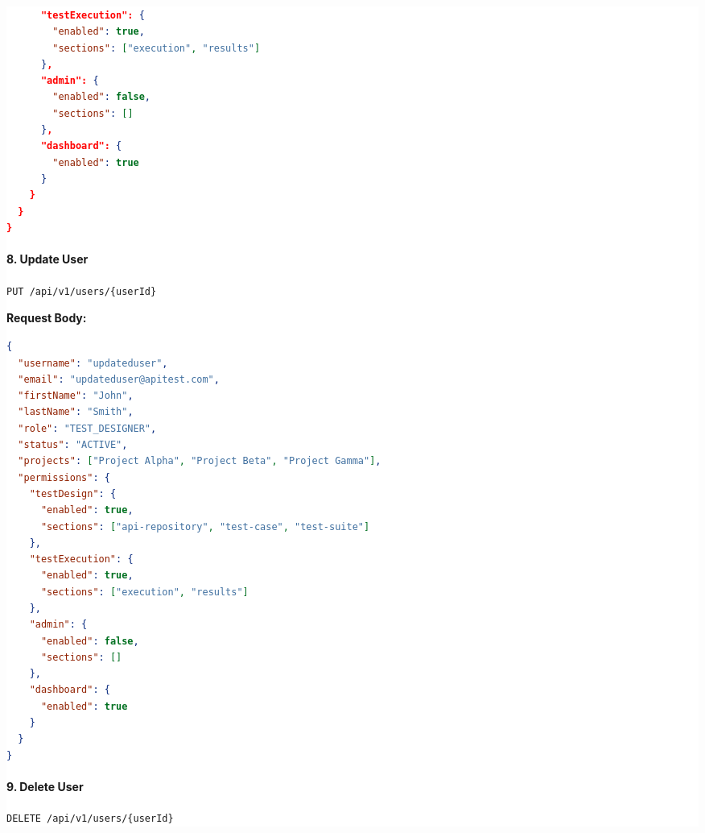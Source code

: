 ```json
      "testExecution": {
        "enabled": true,
        "sections": ["execution", "results"]
      },
      "admin": {
        "enabled": false,
        "sections": []
      },
      "dashboard": {
        "enabled": true
      }
    }
  }
}
```

#### 8. Update User
```
PUT /api/v1/users/{userId}
```

**Request Body:**
```json
{
  "username": "updateduser",
  "email": "updateduser@apitest.com",
  "firstName": "John",
  "lastName": "Smith",
  "role": "TEST_DESIGNER",
  "status": "ACTIVE",
  "projects": ["Project Alpha", "Project Beta", "Project Gamma"],
  "permissions": {
    "testDesign": {
      "enabled": true,
      "sections": ["api-repository", "test-case", "test-suite"]
    },
    "testExecution": {
      "enabled": true,
      "sections": ["execution", "results"]
    },
    "admin": {
      "enabled": false,
      "sections": []
    },
    "dashboard": {
      "enabled": true
    }
  }
}
```

#### 9. Delete User
```
DELETE /api/v1/users/{userId}
```
